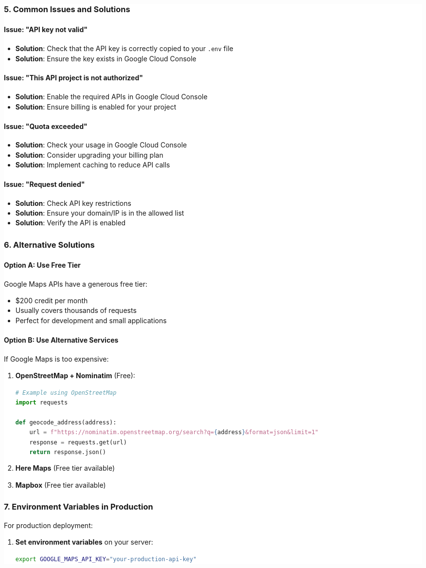 ### 5. Common Issues and Solutions

#### Issue: "API key not valid"
- **Solution**: Check that the API key is correctly copied to your `.env` file
- **Solution**: Ensure the key exists in Google Cloud Console

#### Issue: "This API project is not authorized"
- **Solution**: Enable the required APIs in Google Cloud Console
- **Solution**: Ensure billing is enabled for your project

#### Issue: "Quota exceeded"
- **Solution**: Check your usage in Google Cloud Console
- **Solution**: Consider upgrading your billing plan
- **Solution**: Implement caching to reduce API calls

#### Issue: "Request denied"
- **Solution**: Check API key restrictions
- **Solution**: Ensure your domain/IP is in the allowed list
- **Solution**: Verify the API is enabled

### 6. Alternative Solutions

#### Option A: Use Free Tier
Google Maps APIs have a generous free tier:
- $200 credit per month
- Usually covers thousands of requests
- Perfect for development and small applications

#### Option B: Use Alternative Services
If Google Maps is too expensive:

1. **OpenStreetMap + Nominatim** (Free):
   ```python
   # Example using OpenStreetMap
   import requests
   
   def geocode_address(address):
       url = f"https://nominatim.openstreetmap.org/search?q={address}&format=json&limit=1"
       response = requests.get(url)
       return response.json()
   ```

2. **Here Maps** (Free tier available)
3. **Mapbox** (Free tier available)

### 7. Environment Variables in Production

For production deployment:

1. **Set environment variables** on your server:
   ```bash
   export GOOGLE_MAPS_API_KEY="your-production-api-key"
   ```
